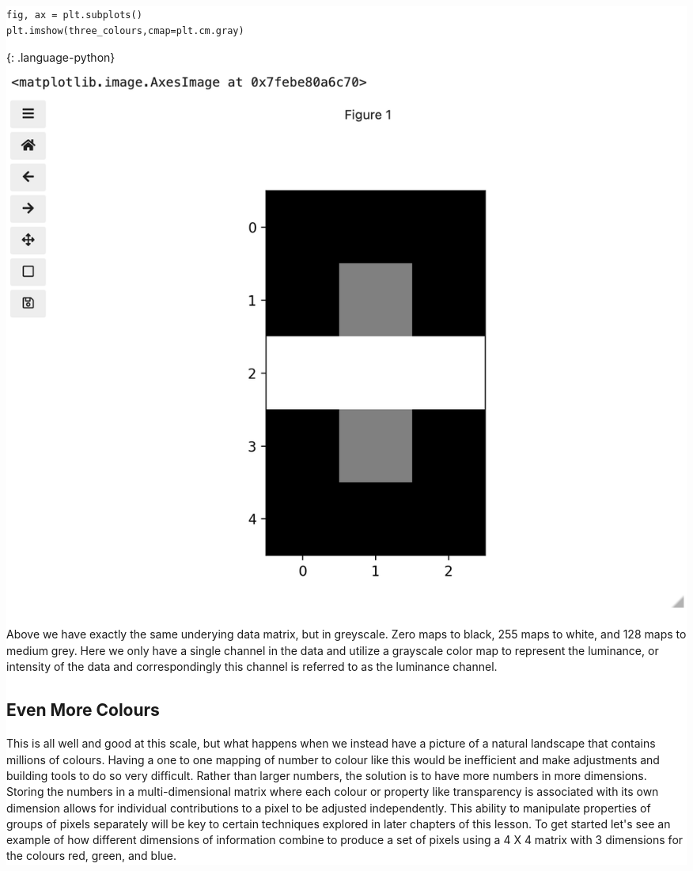~~~
fig, ax = plt.subplots()
plt.imshow(three_colours,cmap=plt.cm.gray)
~~~
{: .language-python}

![Image in greyscale](../fig/grayscale.png)

Above we have exactly the same underying data matrix, but in greyscale.
Zero maps to black, 255 maps to white, and 128 maps to medium grey.
Here we only have a single channel in the data and utilize a grayscale color map
to represent the luminance, or intensity of the data and correspondingly
this channel is referred to as the luminance channel.

## Even More Colours

This is all well and good at this scale,
but what happens when we instead have a picture of a natural landscape that
contains millions of colours.
Having a one to one mapping of number to colour like this would be inefficient
and make adjustments and building tools to do so very difficult.
Rather than larger numbers, the solution is to have more numbers in more dimensions.
Storing the numbers in a multi-dimensional matrix where each colour or
property like transparency is associated with its own dimension allows
for individual contributions to a pixel to be adjusted independently.
This ability to manipulate properties of groups of pixels separately will be
key to certain techniques explored in later chapters of this lesson.
To get started let's see an example of how different dimensions of information
combine to produce a set of pixels using a 4 X 4 matrix with 3 dimensions
for the colours red, green, and blue.